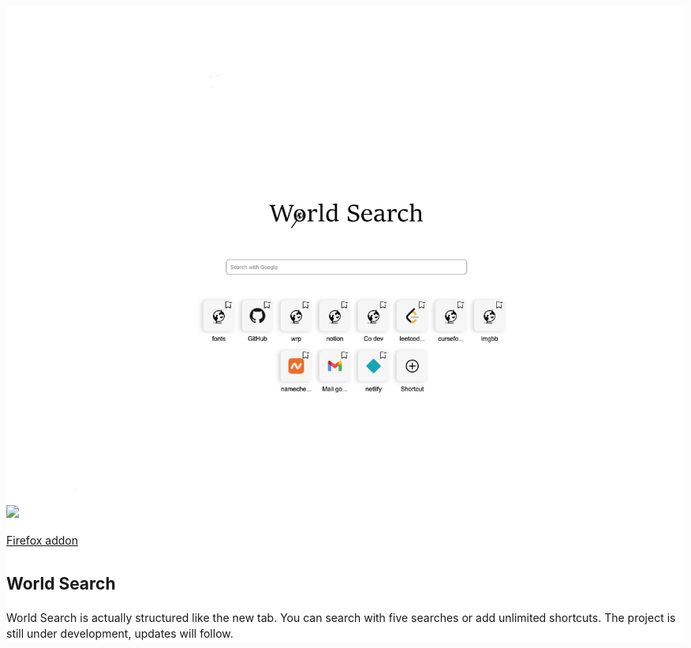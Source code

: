 <p align="center">
<img src="./image/world-search-logo-white.webp" width="80%" />
</p>

<p align="center">
<img src="./image/image-ws.webp" width="80%" />
</p>

<img src="https://upload.wikimedia.org/wikipedia/commons/thumb/7/7a/Firefox_brand_logo%2C_2019.svg/2048px-Firefox_brand_logo%2C_2019.svg.png" width="5%"/>

[Firefox addon](https://addons.mozilla.org/de/firefox/addon/world-search/)

## World Search

World Search is actually structured like the new tab. You can search with five searches or add unlimited shortcuts. The project is still under development, updates will follow.
